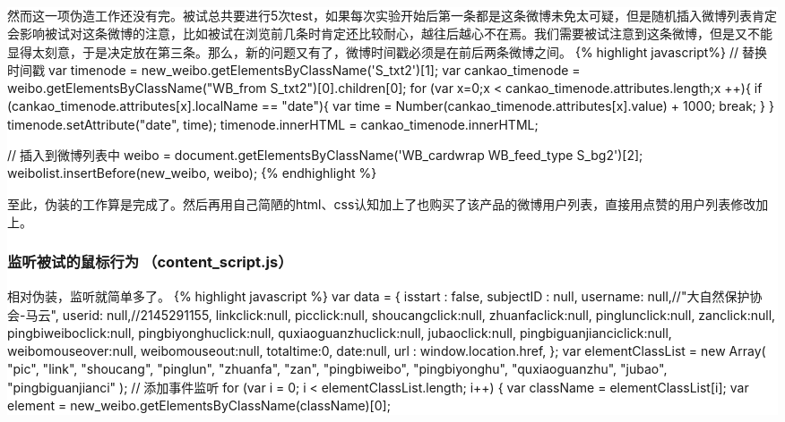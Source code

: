 然而这一项伪造工作还没有完。被试总共要进行5次test，如果每次实验开始后第一条都是这条微博未免太可疑，但是随机插入微博列表肯定会影响被试对这条微博的注意，比如被试在浏览前几条时肯定还比较耐心，越往后越心不在焉。我们需要被试注意到这条微博，但是又不能显得太刻意，于是决定放在第三条。那么，新的问题又有了，微博时间戳必须是在前后两条微博之间。
{% highlight javascript%}
// 替换时间戳
var timenode = new_weibo.getElementsByClassName('S_txt2')[1];
var cankao_timenode = weibo.getElementsByClassName("WB_from S_txt2")[0].children[0];
for (var x=0;x < cankao_timenode.attributes.length;x ++){
    if (cankao_timenode.attributes[x].localName == "date"){
       var time = Number(cankao_timenode.attributes[x].value) + 1000;
       break;
    }
}
timenode.setAttribute("date", time);
timenode.innerHTML = cankao_timenode.innerHTML;

// 插入到微博列表中
weibo = document.getElementsByClassName('WB_cardwrap WB_feed_type S_bg2')[2];
weibolist.insertBefore(new_weibo, weibo);
{% endhighlight %}

至此，伪装的工作算是完成了。然后再用自己简陋的html、css认知加上了也购买了该产品的微博用户列表，直接用点赞的用户列表修改加上。

### 监听被试的鼠标行为 （content_script.js）
相对伪装，监听就简单多了。
{% highlight javascript %}
var data = {
    isstart : false,
    subjectID : null,
    username: null,//"大自然保护协会-马云",
    userid: null,//2145291155,
    linkclick:null,
    picclick:null,
    shoucangclick:null,
    zhuanfaclick:null,
    pinglunclick:null,
    zanclick:null,
    pingbiweiboclick:null,
    pingbiyonghuclick:null,
    quxiaoguanzhuclick:null,
    jubaoclick:null,
    pingbiguanjianciclick:null,
    weibomouseover:null,
    weibomouseout:null,
    totaltime:0,
    date:null,
    url : window.location.href,
};
var elementClassList = new Array(
    "pic",
    "link",
    "shoucang",
    "pinglun",
    "zhuanfa",
    "zan",
    "pingbiweibo",
    "pingbiyonghu",
    "quxiaoguanzhu",
    "jubao",
    "pingbiguanjianci"
);
// 添加事件监听
for (var i = 0; i < elementClassList.length; i++) {
    var className = elementClassList[i];
    var element = new_weibo.getElementsByClassName(className)[0];

[fake_weibo]: /img/in-post/portfolio/make-fake-weibo/fake_weibo.png "图1 假微博"
[fake_product]:	/img/in-post/portfolio/make-fake-weibo/fake_product.png "图2 假商品页面"
[process]: /img/in-post/portfolio/make-fake-weibo/process.png
[weibo_example_1]: /img/in-post/portfolio/make-fake-weibo/weibo_example_1.png
[weibo_example_2]: /img/in-post/portfolio/make-fake-weibo/weibo_example_2.png
[weibologin]: http://blog.javachen.com/2014/03/18/simulate-weibo-login-in-python.html
[chrome_extension_introduction]: http://www.cnblogs.com/guogangj/p/3235703.html#t6
[chrome_extension]: /img/in-post/portfolio/make-fake-weibo/chrome_extension.png
[github]: https://github.com/SlothSimon/Make-Fake-Weibo